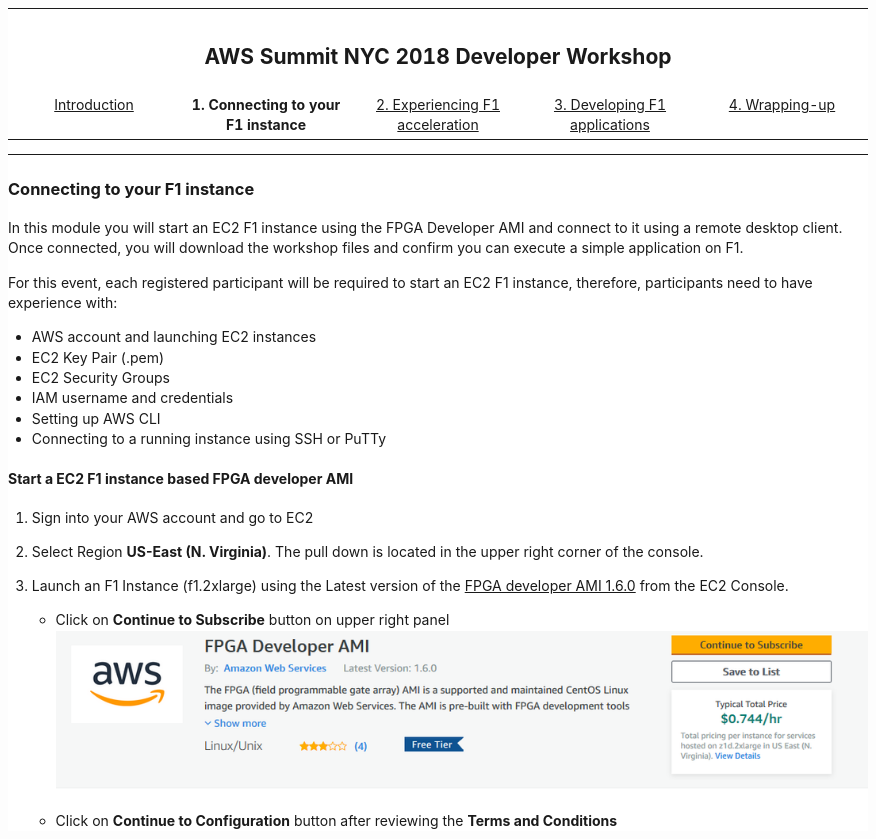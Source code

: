 <table style="width:100%">
  <tr>
    <th width="100%" colspan="5"><h2>AWS Summit NYC 2018 Developer Workshop</h2></th>
  </tr>
  <tr>
    <td width="20%" align="center"><a href="README.md">Introduction</a></td>
    <td width="20%" align="center"><b>1. Connecting to your F1 instance</b></td>
    <td width="20%" align="center"><a href="BLACK_SCHOLES_Lab.md">2. Experiencing F1 acceleration</a></td>
    <td width="20%" align="center"><a href="IDCT_Lab.md">3. Developing F1 applications</a></td>
    <td width="20%" align="center"><a href="WRAP_UP.md">4. Wrapping-up</td>
  </tr>
</table>

---------------------------------------
### Connecting to your F1 instance

In this module you will start an EC2 F1 instance using the FPGA Developer AMI and connect to it using a remote desktop client. Once connected, you will download the workshop files and confirm you can execute a simple application on F1.

For this event, each registered participant will be required to start an EC2 F1 instance, therefore, participants need to have experience with:
- AWS account and launching EC2 instances
- EC2 Key Pair (.pem)
- EC2 Security Groups
- IAM username and credentials
- Setting up AWS CLI
- Connecting to a running instance using SSH or PuTTy

#### Start a EC2 F1 instance based FPGA developer AMI

1. Sign into your AWS account and go to EC2 

1. Select Region **US-East (N. Virginia)**.  The pull down is located in the upper right corner of the console.

1. Launch an F1 Instance (f1.2xlarge) using the Latest version of the [FPGA developer AMI 1.6.0](https://aws.amazon.com/marketplace/pp/B06VVYBLZZ) from the EC2 Console.
     
    - Click on **Continue to Subscribe** button on upper right panel
    ![Remote](./images/setup_lab/Continue_to_Subscribe.png?raw=true)

    - Click on **Continue to Configuration** button after reviewing the **Terms and Conditions**
